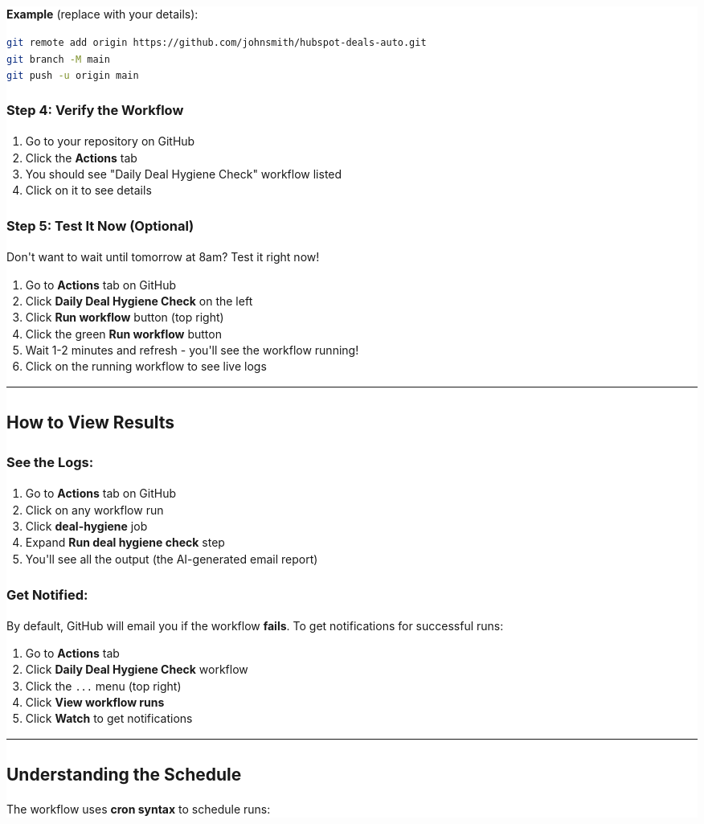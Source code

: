 **Example** (replace with your details):
```bash
git remote add origin https://github.com/johnsmith/hubspot-deals-auto.git
git branch -M main
git push -u origin main
```

### Step 4: Verify the Workflow

1. Go to your repository on GitHub
2. Click the **Actions** tab
3. You should see "Daily Deal Hygiene Check" workflow listed
4. Click on it to see details

### Step 5: Test It Now (Optional)

Don't want to wait until tomorrow at 8am? Test it right now!

1. Go to **Actions** tab on GitHub
2. Click **Daily Deal Hygiene Check** on the left
3. Click **Run workflow** button (top right)
4. Click the green **Run workflow** button
5. Wait 1-2 minutes and refresh - you'll see the workflow running!
6. Click on the running workflow to see live logs

---

## How to View Results

### See the Logs:

1. Go to **Actions** tab on GitHub
2. Click on any workflow run
3. Click **deal-hygiene** job
4. Expand **Run deal hygiene check** step
5. You'll see all the output (the AI-generated email report)

### Get Notified:

By default, GitHub will email you if the workflow **fails**. To get notifications for successful runs:

1. Go to **Actions** tab
2. Click **Daily Deal Hygiene Check** workflow
3. Click the `...` menu (top right)
4. Click **View workflow runs**
5. Click **Watch** to get notifications

---

## Understanding the Schedule

The workflow uses **cron syntax** to schedule runs:
